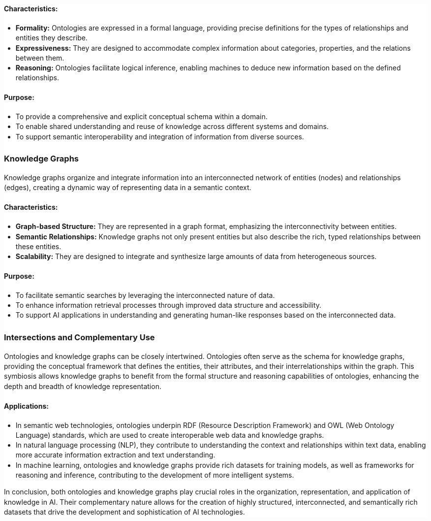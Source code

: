 #### Characteristics:
- **Formality:** Ontologies are expressed in a formal language, providing precise definitions for the types of relationships and entities they describe.
- **Expressiveness:** They are designed to accommodate complex information about categories, properties, and the relations between them.
- **Reasoning:** Ontologies facilitate logical inference, enabling machines to deduce new information based on the defined relationships.

#### Purpose:
- To provide a comprehensive and explicit conceptual schema within a domain.
- To enable shared understanding and reuse of knowledge across different systems and domains.
- To support semantic interoperability and integration of information from diverse sources.

### Knowledge Graphs

Knowledge graphs organize and integrate information into an interconnected network of entities (nodes) and relationships (edges), creating a dynamic way of representing data in a semantic context.

#### Characteristics:
- **Graph-based Structure:** They are represented in a graph format, emphasizing the interconnectivity between entities.
- **Semantic Relationships:** Knowledge graphs not only present entities but also describe the rich, typed relationships between these entities.
- **Scalability:** They are designed to integrate and synthesize large amounts of data from heterogeneous sources.

#### Purpose:
- To facilitate semantic searches by leveraging the interconnected nature of data.
- To enhance information retrieval processes through improved data structure and accessibility.
- To support AI applications in understanding and generating human-like responses based on the interconnected data.

### Intersections and Complementary Use

Ontologies and knowledge graphs can be closely intertwined. Ontologies often serve as the schema for knowledge graphs, providing the conceptual framework that defines the entities, their attributes, and their interrelationships within the graph. This symbiosis allows knowledge graphs to benefit from the formal structure and reasoning capabilities of ontologies, enhancing the depth and breadth of knowledge representation.

#### Applications:
- In semantic web technologies, ontologies underpin RDF (Resource Description Framework) and OWL (Web Ontology Language) standards, which are used to create interoperable web data and knowledge graphs.
- In natural language processing (NLP), they contribute to understanding the context and relationships within text data, enabling more accurate information extraction and text understanding.
- In machine learning, ontologies and knowledge graphs provide rich datasets for training models, as well as frameworks for reasoning and inference, contributing to the development of more intelligent systems.

In conclusion, both ontologies and knowledge graphs play crucial roles in the organization, representation, and application of knowledge in AI. Their complementary nature allows for the creation of highly structured, interconnected, and semantically rich datasets that drive the development and sophistication of AI technologies.
